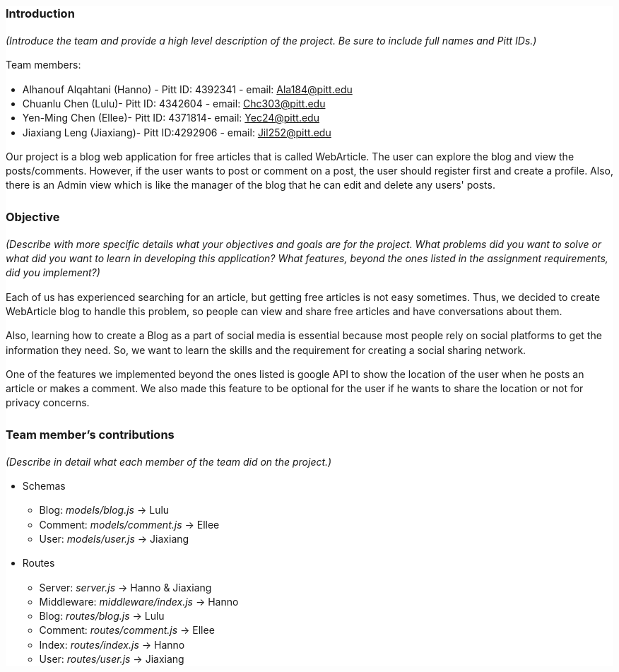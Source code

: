 ### Introduction

_(Introduce the team and provide a high level description of the project. Be sure to include full names and Pitt IDs.)_

Team members:

- Alhanouf Alqahtani (Hanno) - Pitt ID: 4392341 - email: Ala184@pitt.edu
- Chuanlu Chen (Lulu)- Pitt ID: 4342604 - email: Chc303@pitt.edu
- Yen-Ming Chen (Ellee)- Pitt ID: 4371814- email: Yec24@pitt.edu
- Jiaxiang Leng (Jiaxiang)- Pitt ID:4292906 - email: Jil252@pitt.edu

Our project is a blog web application for free articles that is called WebArticle. The user can explore
the blog and view the posts/comments. However, if the user wants to post or comment on a post, the user should register first and create a profile. Also, there is an Admin view which is like the manager of the blog that he can edit and delete any users' posts.

### Objective

_(Describe with more specific details what your objectives and goals are for the project. What problems did you want to solve or what did you want to learn in developing this application? What features, beyond the ones listed in the assignment requirements, did you implement?)_

Each of us has experienced searching for an article, but getting free articles is not easy sometimes.
Thus, we decided to create WebArticle blog to handle this problem, so people can view and share free articles and have conversations about them.

Also, learning how to create a Blog as a part of social media is essential because most people rely on social platforms to get the information they need. So, we want to learn the skills and the requirement for creating a social sharing network.

One of the features we implemented beyond the ones listed is google API to show the location of the user when he posts an article or makes a comment. We also
made this feature to be optional for the user if he wants to share the location or not for privacy concerns.

### Team member’s contributions

_(Describe in detail what each member of the team did on the project.)_

- Schemas

  - Blog: _models/blog.js_ -> Lulu
  - Comment: _models/comment.js_ -> Ellee
  - User: _models/user.js_ -> Jiaxiang

- Routes

  - Server: _server.js_ -> Hanno & Jiaxiang
  - Middleware: _middleware/index.js_ -> Hanno
  - Blog: _routes/blog.js_ -> Lulu
  - Comment: _routes/comment.js_ -> Ellee
  - Index: _routes/index.js_ -> Hanno
  - User: _routes/user.js_ -> Jiaxiang
